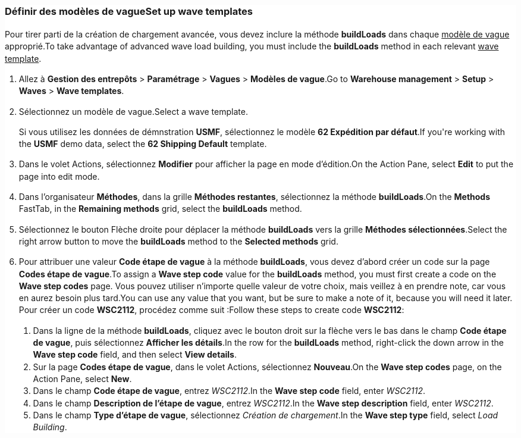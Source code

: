 ### <a name="set-up-wave-templates"></a><span data-ttu-id="1d5cc-188">Définir des modèles de vague</span><span class="sxs-lookup"><span data-stu-id="1d5cc-188">Set up wave templates</span></span>

<span data-ttu-id="1d5cc-189">Pour tirer parti de la création de chargement avancée, vous devez inclure la méthode **buildLoads** dans chaque [modèle de vague](tasks/configure-wave-processing.md) approprié.</span><span class="sxs-lookup"><span data-stu-id="1d5cc-189">To take advantage of advanced wave load building, you must include the **buildLoads** method in each relevant [wave template](tasks/configure-wave-processing.md).</span></span>

1. <span data-ttu-id="1d5cc-190">Allez à **Gestion des entrepôts** \> **Paramétrage** \> **Vagues** \> **Modèles de vague**.</span><span class="sxs-lookup"><span data-stu-id="1d5cc-190">Go to **Warehouse management** \> **Setup** \> **Waves** \> **Wave templates**.</span></span>
1. <span data-ttu-id="1d5cc-191">Sélectionnez un modèle de vague.</span><span class="sxs-lookup"><span data-stu-id="1d5cc-191">Select a wave template.</span></span>

    <span data-ttu-id="1d5cc-192">Si vous utilisez les données de démnstration **USMF**, sélectionnez le modèle **62 Expédition par défaut**.</span><span class="sxs-lookup"><span data-stu-id="1d5cc-192">If you're working with the **USMF** demo data, select the **62 Shipping Default** template.</span></span>

1. <span data-ttu-id="1d5cc-193">Dans le volet Actions, sélectionnez **Modifier** pour afficher la page en mode d’édition.</span><span class="sxs-lookup"><span data-stu-id="1d5cc-193">On the Action Pane, select **Edit** to put the page into edit mode.</span></span>
1. <span data-ttu-id="1d5cc-194">Dans l’organisateur **Méthodes**, dans la grille **Méthodes restantes**, sélectionnez la méthode **buildLoads**.</span><span class="sxs-lookup"><span data-stu-id="1d5cc-194">On the **Methods** FastTab, in the **Remaining methods** grid, select the **buildLoads** method.</span></span>
1. <span data-ttu-id="1d5cc-195">Sélectionnez le bouton Flèche droite pour déplacer la méthode **buildLoads** vers la grille **Méthodes sélectionnées**.</span><span class="sxs-lookup"><span data-stu-id="1d5cc-195">Select the right arrow button to move the **buildLoads** method to the **Selected methods** grid.</span></span>
1. <span data-ttu-id="1d5cc-196">Pour attribuer une valeur **Code étape de vague** à la méthode **buildLoads**, vous devez d’abord créer un code sur la page **Codes étape de vague**.</span><span class="sxs-lookup"><span data-stu-id="1d5cc-196">To assign a **Wave step code** value for the **buildLoads** method, you must first create a code on the **Wave step codes** page.</span></span> <span data-ttu-id="1d5cc-197">Vous pouvez utiliser n’importe quelle valeur de votre choix, mais veillez à en prendre note, car vous en aurez besoin plus tard.</span><span class="sxs-lookup"><span data-stu-id="1d5cc-197">You can use any value that you want, but be sure to make a note of it, because you will need it later.</span></span> <span data-ttu-id="1d5cc-198">Pour créer un code **WSC2112**, procédez comme suit :</span><span class="sxs-lookup"><span data-stu-id="1d5cc-198">Follow these steps to create code **WSC2112**:</span></span>

    1. <span data-ttu-id="1d5cc-199">Dans la ligne de la méthode **buildLoads**, cliquez avec le bouton droit sur la flèche vers le bas dans le champ **Code étape de vague**, puis sélectionnez **Afficher les détails**.</span><span class="sxs-lookup"><span data-stu-id="1d5cc-199">In the row for the **buildLoads** method, right-click the down arrow in the **Wave step code** field, and then select **View details**.</span></span>
    1. <span data-ttu-id="1d5cc-200">Sur la page **Codes étape de vague**, dans le volet Actions, sélectionnez **Nouveau**.</span><span class="sxs-lookup"><span data-stu-id="1d5cc-200">On the **Wave step codes** page, on the Action Pane, select **New**.</span></span>
    1. <span data-ttu-id="1d5cc-201">Dans le champ **Code étape de vague**, entrez *WSC2112*.</span><span class="sxs-lookup"><span data-stu-id="1d5cc-201">In the **Wave step code** field, enter *WSC2112*.</span></span>
    1. <span data-ttu-id="1d5cc-202">Dans le champ **Description de l’étape de vague**, entrez *WSC2112*.</span><span class="sxs-lookup"><span data-stu-id="1d5cc-202">In the **Wave step description** field, enter *WSC2112*.</span></span>
    1. <span data-ttu-id="1d5cc-203">Dans le champ **Type d’étape de vague**, sélectionnez *Création de chargement*.</span><span class="sxs-lookup"><span data-stu-id="1d5cc-203">In the **Wave step type** field, select *Load Building*.</span></span>
